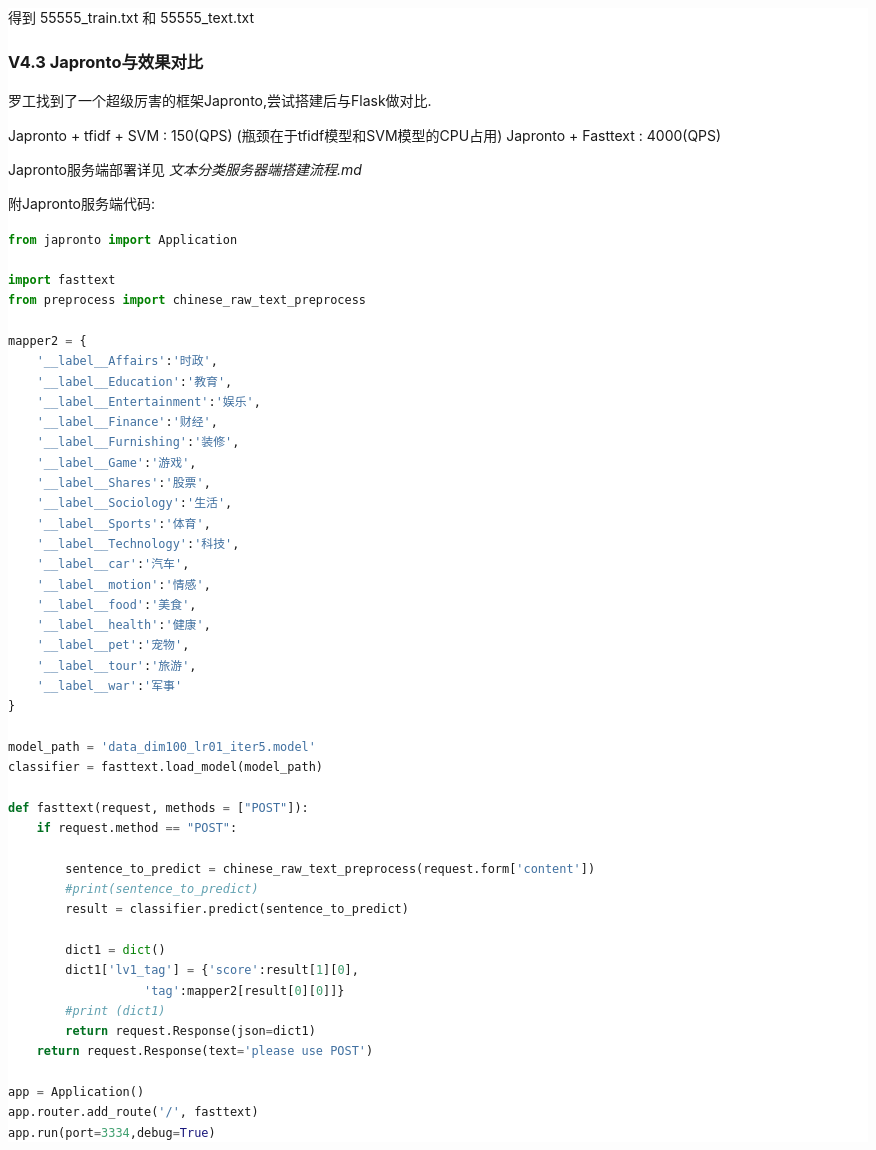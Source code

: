得到 55555_train.txt 和 55555_text.txt

### V4.3 Japronto与效果对比

罗工找到了一个超级厉害的框架Japronto,尝试搭建后与Flask做对比.

Japronto + tfidf + SVM : 150(QPS) (瓶颈在于tfidf模型和SVM模型的CPU占用)
Japronto + Fasttext : 4000(QPS)

Japronto服务端部署详见 *文本分类服务器端搭建流程.md*

附Japronto服务端代码:
```python
from japronto import Application

import fasttext
from preprocess import chinese_raw_text_preprocess

mapper2 = {
    '__label__Affairs':'时政',
    '__label__Education':'教育',
    '__label__Entertainment':'娱乐',
    '__label__Finance':'财经',
    '__label__Furnishing':'装修',
    '__label__Game':'游戏',
    '__label__Shares':'股票',
    '__label__Sociology':'生活',
    '__label__Sports':'体育',
    '__label__Technology':'科技',
    '__label__car':'汽车',
    '__label__motion':'情感',
    '__label__food':'美食',
    '__label__health':'健康',
    '__label__pet':'宠物',
    '__label__tour':'旅游',
    '__label__war':'军事'
}

model_path = 'data_dim100_lr01_iter5.model'
classifier = fasttext.load_model(model_path)

def fasttext(request, methods = ["POST"]):
    if request.method == "POST":

        sentence_to_predict = chinese_raw_text_preprocess(request.form['content'])
        #print(sentence_to_predict)
        result = classifier.predict(sentence_to_predict)

        dict1 = dict()
        dict1['lv1_tag'] = {'score':result[1][0],
                   'tag':mapper2[result[0][0]]}
        #print (dict1)    
        return request.Response(json=dict1)
    return request.Response(text='please use POST')

app = Application()
app.router.add_route('/', fasttext)
app.run(port=3334,debug=True)
```
